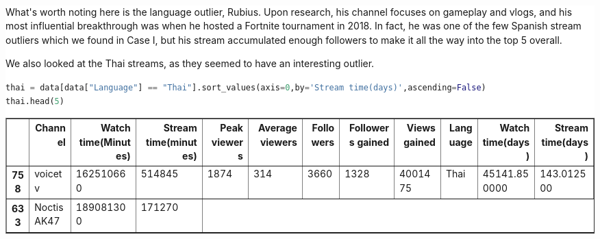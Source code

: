 
What's worth noting here is the language outlier, Rubius. Upon research, his channel focuses on gameplay and vlogs, and his most influential breakthrough was when he hosted a Fortnite tournament in 2018. In fact, he was one of the few Spanish stream outliers which we found in Case I, but his stream accumulated enough followers to make it all the way into the top 5 overall.

We also looked at the Thai streams, as they seemed to have an interesting outlier.


```python
thai = data[data["Language"] == "Thai"].sort_values(axis=0,by='Stream time(days)',ascending=False)
thai.head(5)
```




<div>
<style scoped>
    .dataframe tbody tr th:only-of-type {
        vertical-align: middle;
    }

    .dataframe tbody tr th {
        vertical-align: top;
    }

    .dataframe thead th {
        text-align: right;
    }
</style>
<table border="1" class="dataframe">
  <thead>
    <tr style="text-align: right;">
      <th></th>
      <th>Channel</th>
      <th>Watch time(Minutes)</th>
      <th>Stream time(minutes)</th>
      <th>Peak viewers</th>
      <th>Average viewers</th>
      <th>Followers</th>
      <th>Followers gained</th>
      <th>Views gained</th>
      <th>Language</th>
      <th>Watch time(days)</th>
      <th>Stream time(days)</th>
    </tr>
  </thead>
  <tbody>
    <tr>
      <th>758</th>
      <td>voicetv</td>
      <td>162510660</td>
      <td>514845</td>
      <td>1874</td>
      <td>314</td>
      <td>3660</td>
      <td>1328</td>
      <td>4001475</td>
      <td>Thai</td>
      <td>45141.850000</td>
      <td>143.012500</td>
    </tr>
    <tr>
      <th>633</th>
      <td>NoctisAK47</td>
      <td>189081300</td>
      <td>171270</td>